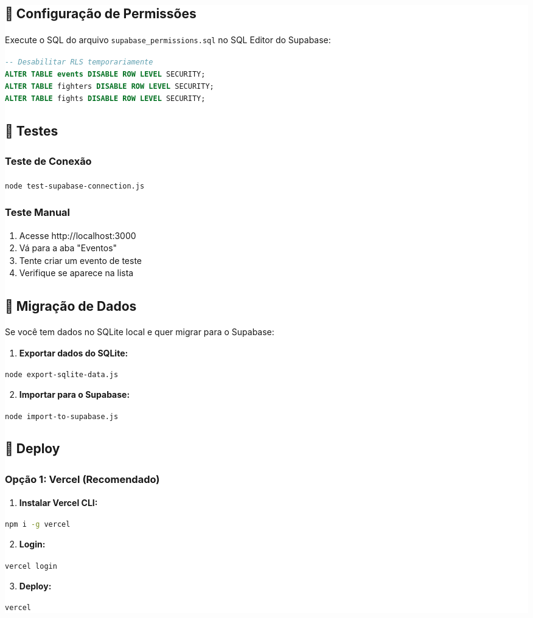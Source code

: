 ## 🔐 Configuração de Permissões

Execute o SQL do arquivo `supabase_permissions.sql` no SQL Editor do Supabase:

```sql
-- Desabilitar RLS temporariamente
ALTER TABLE events DISABLE ROW LEVEL SECURITY;
ALTER TABLE fighters DISABLE ROW LEVEL SECURITY;
ALTER TABLE fights DISABLE ROW LEVEL SECURITY;
```

## 🧪 Testes

### Teste de Conexão
```bash
node test-supabase-connection.js
```

### Teste Manual
1. Acesse http://localhost:3000
2. Vá para a aba "Eventos"
3. Tente criar um evento de teste
4. Verifique se aparece na lista

## 🔄 Migração de Dados

Se você tem dados no SQLite local e quer migrar para o Supabase:

1. **Exportar dados do SQLite:**
```bash
node export-sqlite-data.js
```

2. **Importar para o Supabase:**
```bash
node import-to-supabase.js
```

## 🚀 Deploy

### Opção 1: Vercel (Recomendado)

1. **Instalar Vercel CLI:**
```bash
npm i -g vercel
```

2. **Login:**
```bash
vercel login
```

3. **Deploy:**
```bash
vercel
```
